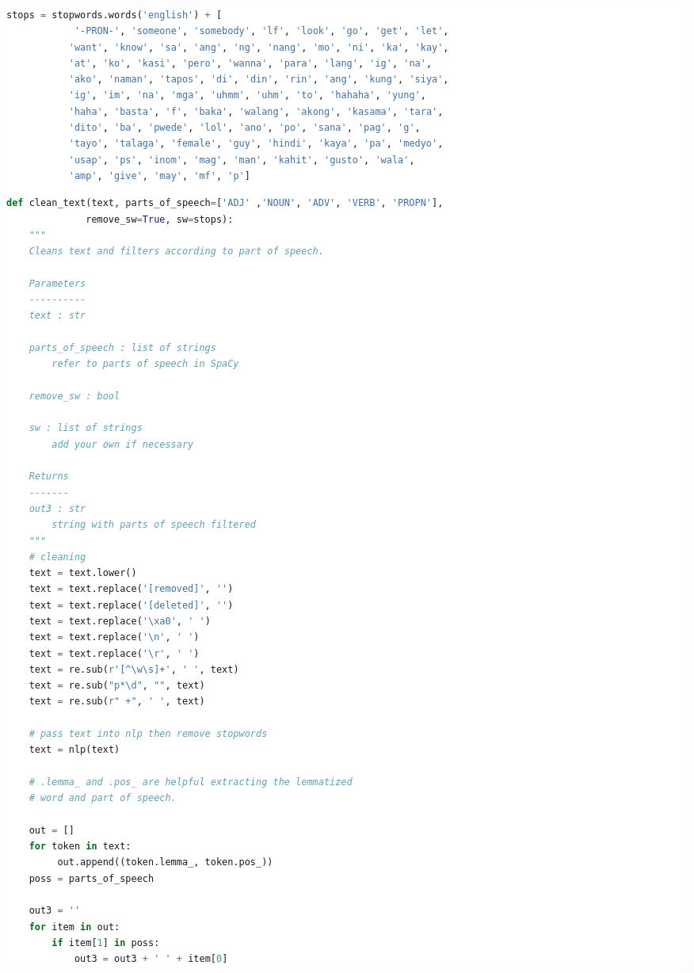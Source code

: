 
```python
stops = stopwords.words('english') + [
            '-PRON-', 'someone', 'somebody', 'lf', 'look', 'go', 'get', 'let', 
           'want', 'know', 'sa', 'ang', 'ng', 'nang', 'mo', 'ni', 'ka', 'kay', 
           'at', 'ko', 'kasi', 'pero', 'wanna', 'para', 'lang', 'ig', 'na', 
           'ako', 'naman', 'tapos', 'di', 'din', 'rin', 'ang', 'kung', 'siya', 
           'ig', 'im', 'na', 'mga', 'uhmm', 'uhm', 'to', 'hahaha', 'yung', 
           'haha', 'basta', 'f', 'baka', 'walang', 'akong', 'kasama', 'tara', 
           'dito', 'ba', 'pwede', 'lol', 'ano', 'po', 'sana', 'pag', 'g', 
           'tayo', 'talaga', 'female', 'guy', 'hindi', 'kaya', 'pa', 'medyo', 
           'usap', 'ps', 'inom', 'mag', 'man', 'kahit', 'gusto', 'wala', 
           'amp', 'give', 'may', 'mf', 'p']
```


```python
def clean_text(text, parts_of_speech=['ADJ' ,'NOUN', 'ADV', 'VERB', 'PROPN'],
              remove_sw=True, sw=stops):
    """
    Cleans text and filters according to part of speech.
    
    Parameters
    ----------
    text : str
    
    parts_of_speech : list of strings
        refer to parts of speech in SpaCy
        
    remove_sw : bool
    
    sw : list of strings
        add your own if necessary
        
    Returns
    -------
    out3 : str
        string with parts of speech filtered
    """
    # cleaning
    text = text.lower()
    text = text.replace('[removed]', '')
    text = text.replace('[deleted]', '')
    text = text.replace('\xa0', ' ')
    text = text.replace('\n', ' ')
    text = text.replace('\r', ' ')
    text = re.sub(r'[^\w\s]+', ' ', text)
    text = re.sub("p*\d", "", text)
    text = re.sub(r" +", ' ', text)
    
    # pass text into nlp then remove stopwords
    text = nlp(text)
    
    # .lemma_ and .pos_ are helpful extracting the lemmatized
    # word and part of speech.
    
    out = []
    for token in text:
         out.append((token.lemma_, token.pos_))
    poss = parts_of_speech
    
    out3 = ''
    for item in out:
        if item[1] in poss:
            out3 = out3 + ' ' + item[0]
```